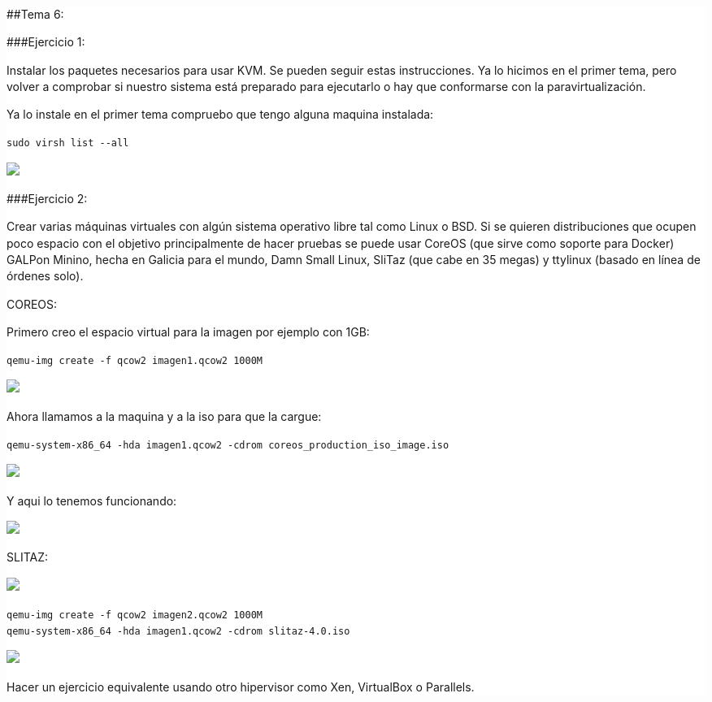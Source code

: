 ##Tema 6:

###Ejercicio 1:

Instalar los paquetes necesarios para usar KVM. Se pueden seguir estas instrucciones. Ya lo hicimos en el primer tema, pero volver a comprobar si nuestro sistema está preparado para ejecutarlo o hay que conformarse con la paravirtualización.

Ya lo instale en el primer tema compruebo que tengo alguna maquina instalada:

````
sudo virsh list --all
````

<img src="http://i61.tinypic.com/2pr7lsn.jpg"/>

###Ejercicio 2:

Crear varias máquinas virtuales con algún sistema operativo libre tal como Linux o BSD. Si se quieren distribuciones que ocupen poco espacio con el objetivo principalmente de hacer pruebas se puede usar CoreOS (que sirve como soporte para Docker) GALPon Minino, hecha en Galicia para el mundo, Damn Small Linux, SliTaz (que cabe en 35 megas) y ttylinux (basado en línea de órdenes solo).

COREOS:

Primero creo el espacio virtual para la imagen por ejemplo con 1GB:

````
qemu-img create -f qcow2 imagen1.qcow2 1000M
````

<img src="http://i59.tinypic.com/sfulc5.jpg"/>


Ahora llamamos a la maquina y a la iso para que la cargue:

````
qemu-system-x86_64 -hda imagen1.qcow2 -cdrom coreos_production_iso_image.iso
````

<img src="http://i59.tinypic.com/t80lec.jpg"/>

Y aqui lo tenemos funcionando:

<img src="http://i59.tinypic.com/15ceybq.jpg"/>

SLITAZ:

<img src="http://i60.tinypic.com/29yrx8k.jpg"/>

````
qemu-img create -f qcow2 imagen2.qcow2 1000M
qemu-system-x86_64 -hda imagen1.qcow2 -cdrom slitaz-4.0.iso
````

<img src="http://i61.tinypic.com/25oxbx1.jpg"/>


Hacer un ejercicio equivalente usando otro hipervisor como Xen, VirtualBox o Parallels.
